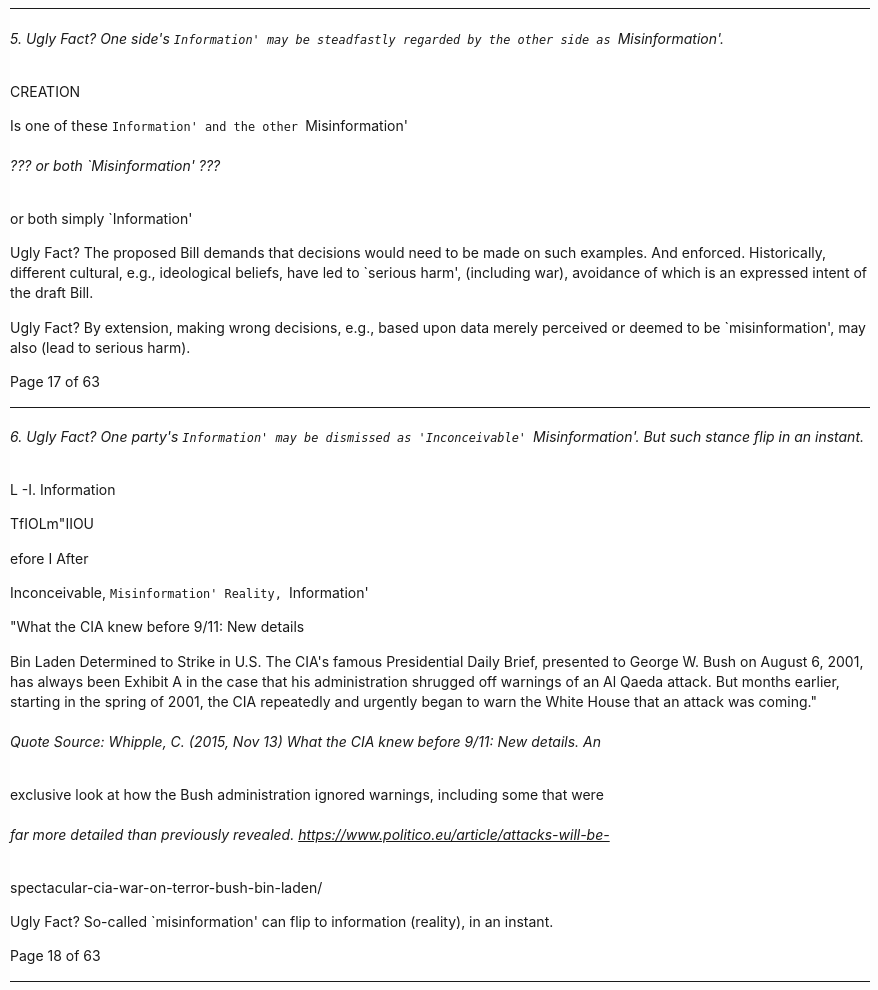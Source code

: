 
-----

###### 5. Ugly Fact? One side's `Information' may be steadfastly regarded by the other side as `Misinformation'.

 CREATION

Is one of these `Information' and the other `Misinformation'

###### ??? or both `Misinformation' ???

or both simply `Information'

Ugly Fact? The proposed Bill demands that decisions would need to be made on such
examples. And enforced. Historically, different cultural, e.g., ideological beliefs, have led to
`serious harm', (including war), avoidance of which is an expressed intent of the draft Bill.

Ugly Fact? By extension, making wrong decisions, e.g., based upon data merely perceived or
deemed to be `misinformation', may also (lead to serious harm).

Page 17 of 63


-----

###### 6. Ugly Fact? One party's `Information' may be dismissed as 'Inconceivable' `Misinformation'. But such stance flip in an instant.

 L -I. Information

 TfIOLm"IIOU

efore I After

Inconceivable, `Misinformation' Reality, `Information'

"What the CIA knew before 9/11: New details

Bin Laden Determined to Strike in U.S. The CIA's famous Presidential Daily Brief,
presented to George W. Bush on August 6, 2001, has always been Exhibit A in
the case that his administration shrugged off warnings of an Al Qaeda attack.
But months earlier, starting in the spring of 2001, the CIA repeatedly and
urgently began to warn the White House that an attack was coming."

###### Quote Source: Whipple, C. (2015, Nov 13) What the CIA knew before 9/11: New details. An
exclusive look at how the Bush administration ignored warnings, including some that were
###### far more detailed than previously revealed. https://www.politico.eu/article/attacks-will-be-
spectacular-cia-war-on-terror-bush-bin-laden/

Ugly Fact? So-called `misinformation' can flip to information (reality), in an instant.

Page 18 of 63


-----
